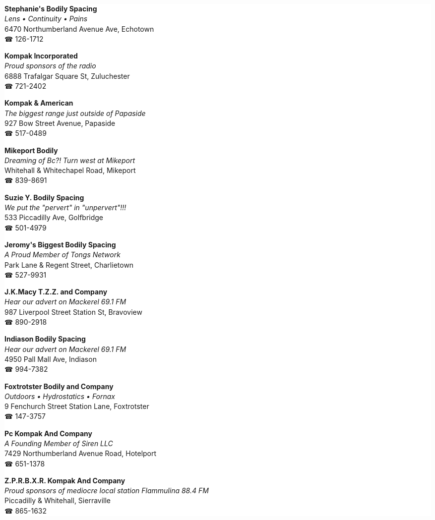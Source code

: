 **Stephanie's Bodily Spacing**  
_Lens • Continuity • Pains_  
6470 Northumberland Avenue Ave, Echotown  
☎ 126-1712

**Kompak Incorporated**  
_Proud sponsors of the radio_  
6888 Trafalgar Square St, Zuluchester  
☎ 721-2402

**Kompak & American**  
_The biggest range just outside of Papaside_  
927 Bow Street Avenue, Papaside  
☎ 517-0489

**Mikeport Bodily**  
_Dreaming of Bc?! 
Turn west at Mikeport_  
Whitehall & Whitechapel Road, Mikeport  
☎ 839-8691

**Suzie Y. Bodily Spacing**  
_We put the "pervert" in "unpervert"!!!_  
533 Piccadilly Ave, Golfbridge  
☎ 501-4979

**Jeromy's Biggest Bodily Spacing**  
_A Proud Member of Tongs Network_  
Park Lane & Regent Street, Charlietown  
☎ 527-9931

**J.K.Macy T.Z.Z. and Company**  
_Hear our advert on Mackerel 69.1 FM_  
987 Liverpool Street Station St, Bravoview  
☎ 890-2918

**Indiason Bodily Spacing**  
_Hear our advert on Mackerel 69.1 FM_  
4950 Pall Mall Ave, Indiason  
☎ 994-7382

**Foxtrotster Bodily and Company**  
_Outdoors • Hydrostatics • Fornax_  
9 Fenchurch Street Station Lane, Foxtrotster  
☎ 147-3757

**Pc Kompak And Company**  
_A Founding Member of Siren LLC_  
7429 Northumberland Avenue Road, Hotelport  
☎ 651-1378

**Z.P.R.B.X.R. Kompak And Company**  
_Proud sponsors of mediocre local station Flammulina 88.4 FM_  
Piccadilly & Whitehall, Sierraville  
☎ 865-1632
